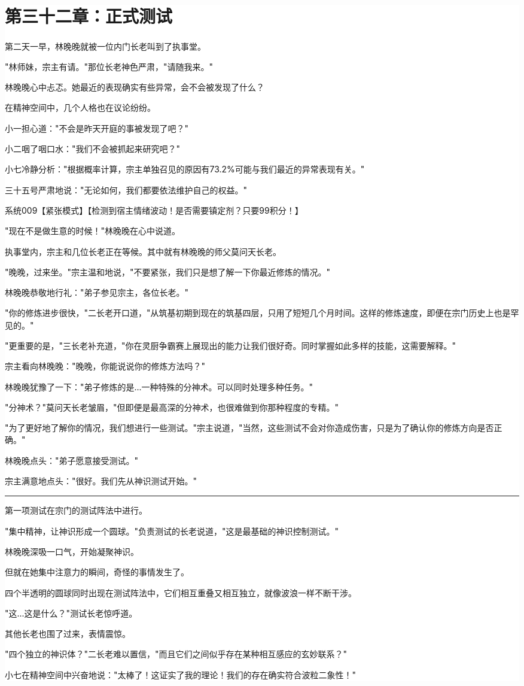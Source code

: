 # 第三十二章：正式测试

第二天一早，林晚晚就被一位内门长老叫到了执事堂。

"林师妹，宗主有请。"那位长老神色严肃，"请随我来。"

林晚晚心中忐忑。她最近的表现确实有些异常，会不会被发现了什么？

在精神空间中，几个人格也在议论纷纷。

小一担心道："不会是昨天开庭的事被发现了吧？"

小二咽了咽口水："我们不会被抓起来研究吧？"

小七冷静分析："根据概率计算，宗主单独召见的原因有73.2%可能与我们最近的异常表现有关。"

三十五号严肃地说："无论如何，我们都要依法维护自己的权益。"

系统009【紧张模式】【检测到宿主情绪波动！是否需要镇定剂？只要99积分！】

"现在不是做生意的时候！"林晚晚在心中说道。

执事堂内，宗主和几位长老正在等候。其中就有林晚晚的师父莫问天长老。

"晚晚，过来坐。"宗主温和地说，"不要紧张，我们只是想了解一下你最近修炼的情况。"

林晚晚恭敬地行礼："弟子参见宗主，各位长老。"

"你的修炼进步很快，"二长老开口道，"从筑基初期到现在的筑基四层，只用了短短几个月时间。这样的修炼速度，即便在宗门历史上也是罕见的。"

"更重要的是，"三长老补充道，"你在灵厨争霸赛上展现出的能力让我们很好奇。同时掌握如此多样的技能，这需要解释。"

宗主看向林晚晚："晚晚，你能说说你的修炼方法吗？"

林晚晚犹豫了一下："弟子修炼的是...一种特殊的分神术。可以同时处理多种任务。"

"分神术？"莫问天长老皱眉，"但即便是最高深的分神术，也很难做到你那种程度的专精。"

"为了更好地了解你的情况，我们想进行一些测试。"宗主说道，"当然，这些测试不会对你造成伤害，只是为了确认你的修炼方向是否正确。"

林晚晚点头："弟子愿意接受测试。"

宗主满意地点头："很好。我们先从神识测试开始。"

---

第一项测试在宗门的测试阵法中进行。

"集中精神，让神识形成一个圆球。"负责测试的长老说道，"这是最基础的神识控制测试。"

林晚晚深吸一口气，开始凝聚神识。

但就在她集中注意力的瞬间，奇怪的事情发生了。

四个半透明的圆球同时出现在测试阵法中，它们相互重叠又相互独立，就像波浪一样不断干涉。

"这...这是什么？"测试长老惊呼道。

其他长老也围了过来，表情震惊。

"四个独立的神识体？"二长老难以置信，"而且它们之间似乎存在某种相互感应的玄妙联系？"

小七在精神空间中兴奋地说："太棒了！这证实了我的理论！我们的存在确实符合波粒二象性！"

